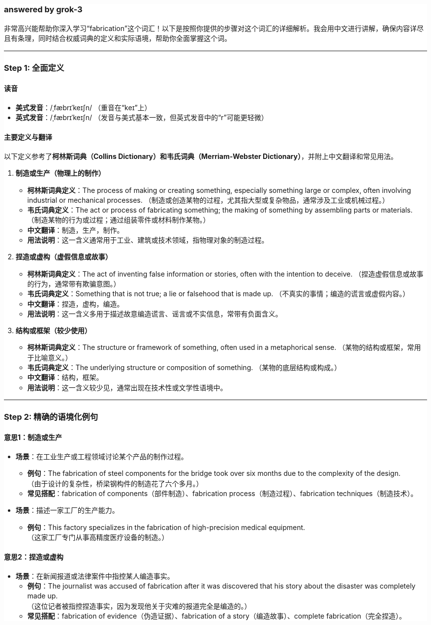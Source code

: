 ### answered by grok-3
非常高兴能帮助你深入学习“fabrication”这个词汇！以下是按照你提供的步骤对这个词汇的详细解析。我会用中文进行讲解，确保内容详尽且有条理，同时结合权威词典的定义和实际语境，帮助你全面掌握这个词。

---

### **Step 1: 全面定义**

#### **读音**
- **美式发音**：/ˌfæbrɪˈkeɪʃn/ （重音在“keɪ”上）
- **英式发音**：/ˌfæbrɪˈkeɪʃn/ （发音与美式基本一致，但英式发音中的“r”可能更轻微）

#### **主要定义与翻译**
以下定义参考了**柯林斯词典（Collins Dictionary）**和**韦氏词典（Merriam-Webster Dictionary）**，并附上中文翻译和常见用法。

1. **制造或生产（物理上的制作）**  
   - **柯林斯词典定义**：The process of making or creating something, especially something large or complex, often involving industrial or mechanical processes. （制造或创造某物的过程，尤其指大型或复杂物品，通常涉及工业或机械过程。）  
   - **韦氏词典定义**：The act or process of fabricating something; the making of something by assembling parts or materials. （制造某物的行为或过程；通过组装零件或材料制作某物。）  
   - **中文翻译**：制造，生产，制作。  
   - **用法说明**：这一含义通常用于工业、建筑或技术领域，指物理对象的制造过程。

2. **捏造或虚构（虚假信息或故事）**  
   - **柯林斯词典定义**：The act of inventing false information or stories, often with the intention to deceive. （捏造虚假信息或故事的行为，通常带有欺骗意图。）  
   - **韦氏词典定义**：Something that is not true; a lie or falsehood that is made up. （不真实的事情；编造的谎言或虚假内容。）  
   - **中文翻译**：捏造，虚构，编造。  
   - **用法说明**：这一含义多用于描述故意编造谎言、谣言或不实信息，常带有负面含义。

3. **结构或框架（较少使用）**  
   - **柯林斯词典定义**：The structure or framework of something, often used in a metaphorical sense. （某物的结构或框架，常用于比喻意义。）  
   - **韦氏词典定义**：The underlying structure or composition of something. （某物的底层结构或构成。）  
   - **中文翻译**：结构，框架。  
   - **用法说明**：这一含义较少见，通常出现在技术性或文学性语境中。

---

### **Step 2: 精确的语境化例句**

#### **意思1：制造或生产**
- **场景**：在工业生产或工程领域讨论某个产品的制作过程。  
  - **例句**：The fabrication of steel components for the bridge took over six months due to the complexity of the design.  
    （由于设计的复杂性，桥梁钢构件的制造花了六个多月。）  
  - **常见搭配**：fabrication of components（部件制造）、fabrication process（制造过程）、fabrication techniques（制造技术）。

- **场景**：描述一家工厂的生产能力。  
  - **例句**：This factory specializes in the fabrication of high-precision medical equipment.  
    （这家工厂专门从事高精度医疗设备的制造。）  

#### **意思2：捏造或虚构**
- **场景**：在新闻报道或法律案件中指控某人编造事实。  
  - **例句**：The journalist was accused of fabrication after it was discovered that his story about the disaster was completely made up.  
    （这位记者被指控捏造事实，因为发现他关于灾难的报道完全是编造的。）  
  - **常见搭配**：fabrication of evidence（伪造证据）、fabrication of a story（编造故事）、complete fabrication（完全捏造）。
